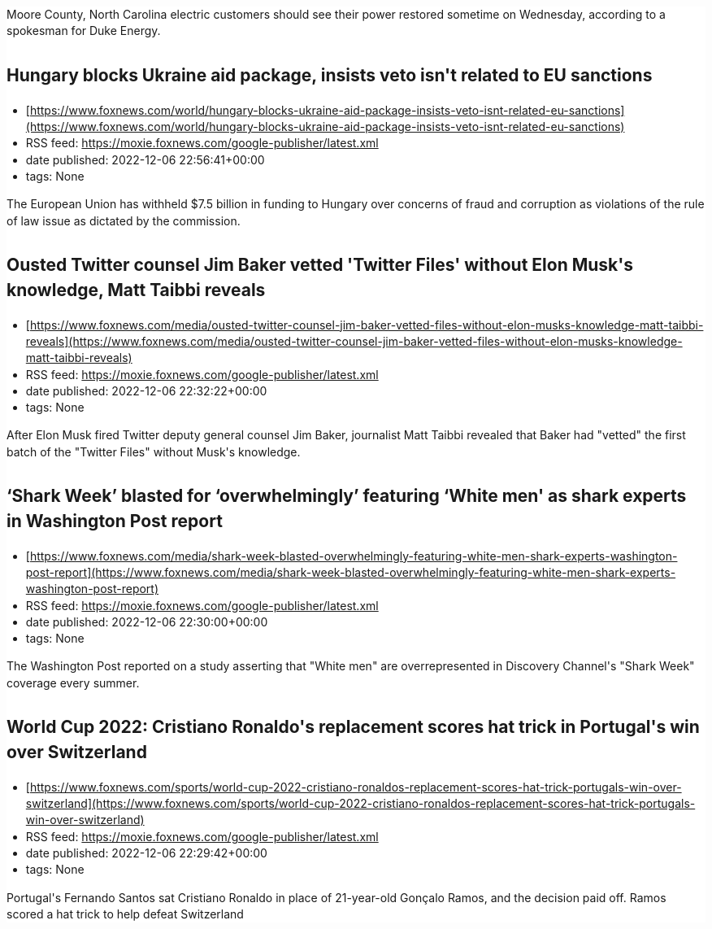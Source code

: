 Moore County, North Carolina electric customers should see their power restored sometime on Wednesday, according to a spokesman for Duke Energy.

## Hungary blocks Ukraine aid package, insists veto isn't related to EU sanctions
 - [https://www.foxnews.com/world/hungary-blocks-ukraine-aid-package-insists-veto-isnt-related-eu-sanctions](https://www.foxnews.com/world/hungary-blocks-ukraine-aid-package-insists-veto-isnt-related-eu-sanctions)
 - RSS feed: https://moxie.foxnews.com/google-publisher/latest.xml
 - date published: 2022-12-06 22:56:41+00:00
 - tags: None

The European Union has withheld $7.5 billion in funding to Hungary over concerns of fraud and corruption as violations of the rule of law issue as dictated by the commission.

## Ousted Twitter counsel Jim Baker vetted 'Twitter Files' without Elon Musk's knowledge, Matt Taibbi reveals
 - [https://www.foxnews.com/media/ousted-twitter-counsel-jim-baker-vetted-files-without-elon-musks-knowledge-matt-taibbi-reveals](https://www.foxnews.com/media/ousted-twitter-counsel-jim-baker-vetted-files-without-elon-musks-knowledge-matt-taibbi-reveals)
 - RSS feed: https://moxie.foxnews.com/google-publisher/latest.xml
 - date published: 2022-12-06 22:32:22+00:00
 - tags: None

After Elon Musk fired Twitter deputy general counsel Jim Baker, journalist Matt Taibbi revealed that Baker had "vetted" the first batch of the "Twitter Files" without Musk's knowledge.

## ‘Shark Week’ blasted for ‘overwhelmingly’ featuring ‘White men' as shark experts in Washington Post report
 - [https://www.foxnews.com/media/shark-week-blasted-overwhelmingly-featuring-white-men-shark-experts-washington-post-report](https://www.foxnews.com/media/shark-week-blasted-overwhelmingly-featuring-white-men-shark-experts-washington-post-report)
 - RSS feed: https://moxie.foxnews.com/google-publisher/latest.xml
 - date published: 2022-12-06 22:30:00+00:00
 - tags: None

The Washington Post reported on a study asserting that "White men" are overrepresented in Discovery Channel's "Shark Week" coverage every summer.

## World Cup 2022: Cristiano Ronaldo's replacement scores hat trick in Portugal's win over Switzerland
 - [https://www.foxnews.com/sports/world-cup-2022-cristiano-ronaldos-replacement-scores-hat-trick-portugals-win-over-switzerland](https://www.foxnews.com/sports/world-cup-2022-cristiano-ronaldos-replacement-scores-hat-trick-portugals-win-over-switzerland)
 - RSS feed: https://moxie.foxnews.com/google-publisher/latest.xml
 - date published: 2022-12-06 22:29:42+00:00
 - tags: None

Portugal's Fernando Santos sat Cristiano Ronaldo in place of 21-year-old Gonçalo Ramos, and the decision paid off. Ramos scored a hat trick to help defeat Switzerland
